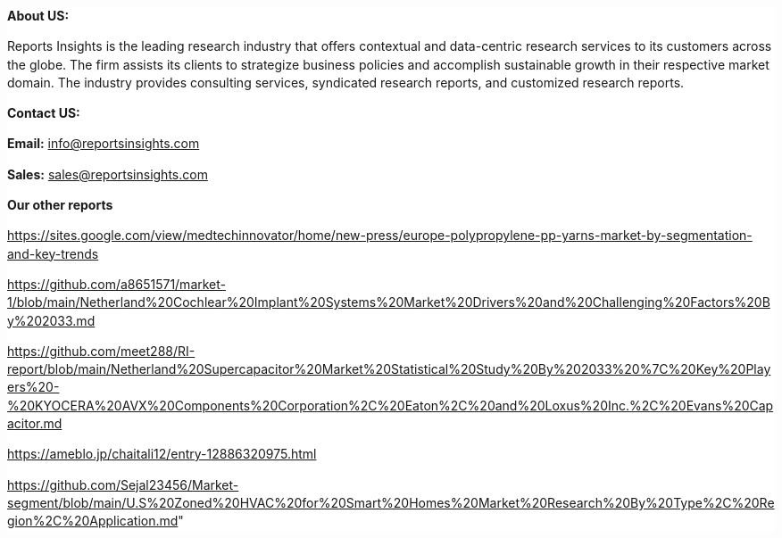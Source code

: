 <strong><strong>About US</strong>:</strong>

Reports Insights is the leading research industry that offers contextual and data-centric research services to its customers across the globe. The firm assists its clients to strategize business policies and accomplish sustainable growth in their respective market domain. The industry provides consulting services, syndicated research reports, and customized research reports.

<strong>Contact US:</strong>

<p class=""""><b>Email:</b> <a href=mailto:info@reportsinsights.com>info@reportsinsights.com</a></p>
<p class=""""><b>Sales:</b> <a href=mailto:sales@reportsinsights.com>sales@reportsinsights.com</a></p>

<strong>Our other reports</strong>

<a href=https://sites.google.com/view/medtechinnovator/home/new-press/europe-polypropylene-pp-yarns-market-by-segmentation-and-key-trends>https://sites.google.com/view/medtechinnovator/home/new-press/europe-polypropylene-pp-yarns-market-by-segmentation-and-key-trends</a>

<a href=https://github.com/a8651571/market-1/blob/main/Netherland%20Cochlear%20Implant%20Systems%20Market%20Drivers%20and%20Challenging%20Factors%20By%202033.md>https://github.com/a8651571/market-1/blob/main/Netherland%20Cochlear%20Implant%20Systems%20Market%20Drivers%20and%20Challenging%20Factors%20By%202033.md</a>

<a href=https://github.com/meet288/RI-report/blob/main/Netherland%20Supercapacitor%20Market%20Statistical%20Study%20By%202033%20%7C%20Key%20Players%20-%20KYOCERA%20AVX%20Components%20Corporation%2C%20Eaton%2C%20and%20Loxus%20Inc.%2C%20Evans%20Capacitor.md>https://github.com/meet288/RI-report/blob/main/Netherland%20Supercapacitor%20Market%20Statistical%20Study%20By%202033%20%7C%20Key%20Players%20-%20KYOCERA%20AVX%20Components%20Corporation%2C%20Eaton%2C%20and%20Loxus%20Inc.%2C%20Evans%20Capacitor.md</a>

<a href=https://ameblo.jp/chaitali12/entry-12886320975.html>https://ameblo.jp/chaitali12/entry-12886320975.html</a>

<a href=https://github.com/Sejal23456/Market-segment/blob/main/U.S%20Zoned%20HVAC%20for%20Smart%20Homes%20Market%20Research%20By%20Type%2C%20Region%2C%20Application.md>https://github.com/Sejal23456/Market-segment/blob/main/U.S%20Zoned%20HVAC%20for%20Smart%20Homes%20Market%20Research%20By%20Type%2C%20Region%2C%20Application.md</a>"

